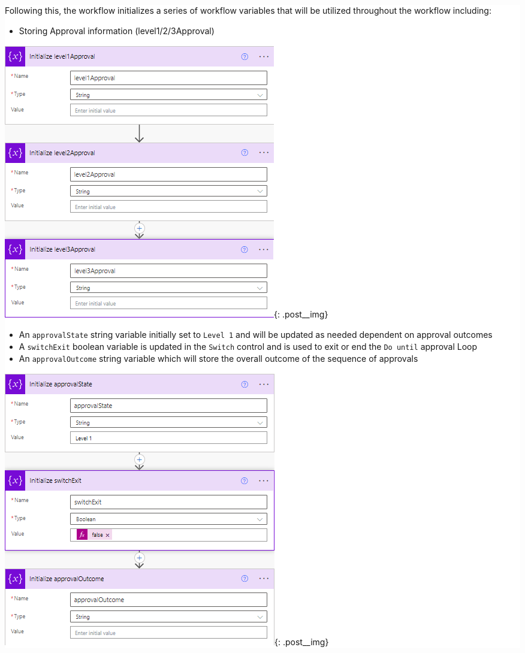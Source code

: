 Following this, the workflow initializes a series of workflow variables that will be utilized throughout the workflow including:
* Storing Approval information (level1/2/3Approval)

![Approval Variable Initialization](/assets/img/2022-09-09-dynamic-approval-cycle/approval_variables.png){: .post__img}

* An `approvalState` string variable initially set to `Level 1` and will be updated as needed dependent on approval outcomes
* A `switchExit` boolean variable is updated in the `Switch` control and is used to exit or end the `Do until` approval Loop
* An `approvalOutcome` string variable which will store the overall outcome of the sequence of approvals

![Approval Variable Initialization](/assets/img/2022-09-09-dynamic-approval-cycle/approval_variables_2.png){: .post__img}
